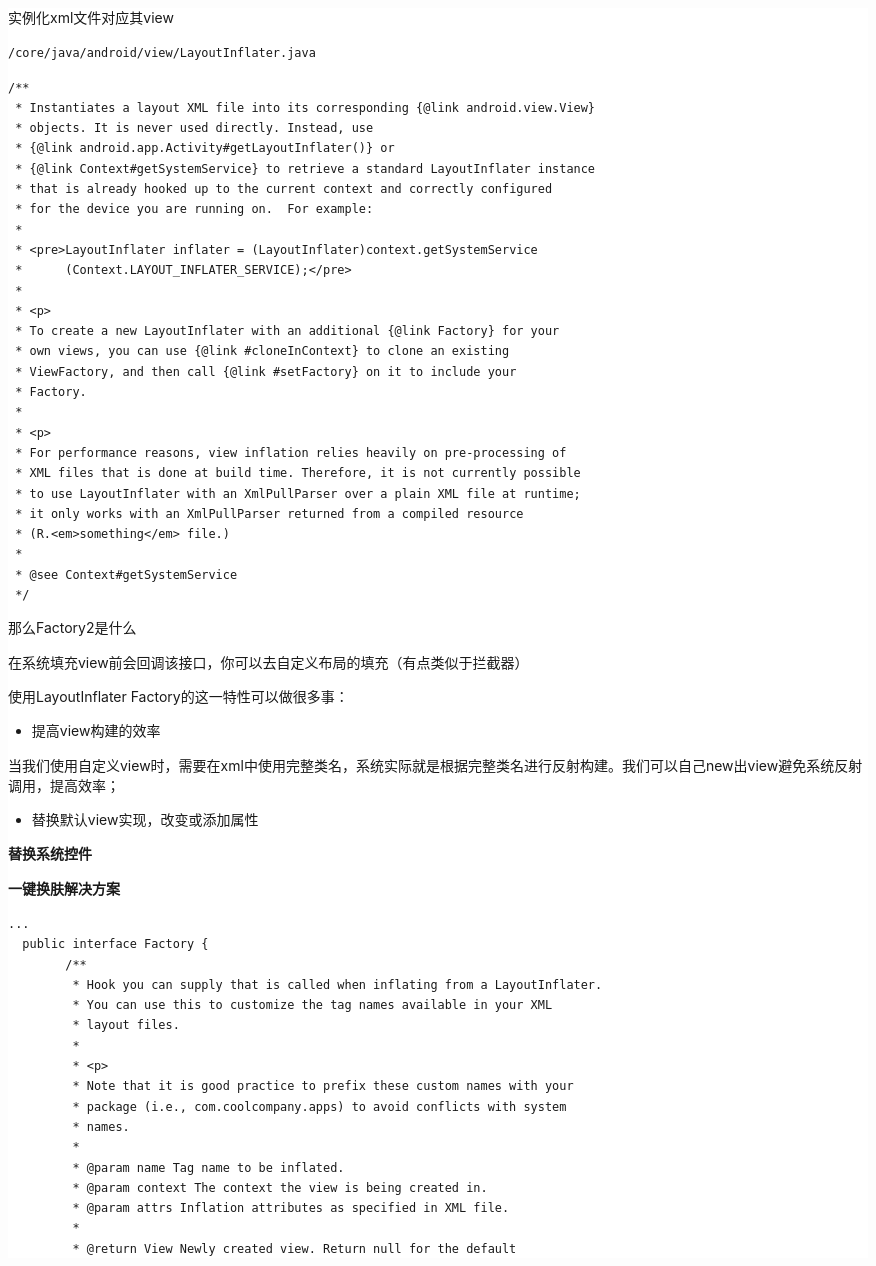 实例化xml文件对应其view

```
/core/java/android/view/LayoutInflater.java
```

```
/**
 * Instantiates a layout XML file into its corresponding {@link android.view.View}
 * objects. It is never used directly. Instead, use
 * {@link android.app.Activity#getLayoutInflater()} or
 * {@link Context#getSystemService} to retrieve a standard LayoutInflater instance
 * that is already hooked up to the current context and correctly configured
 * for the device you are running on.  For example:
 *
 * <pre>LayoutInflater inflater = (LayoutInflater)context.getSystemService
 *      (Context.LAYOUT_INFLATER_SERVICE);</pre>
 *
 * <p>
 * To create a new LayoutInflater with an additional {@link Factory} for your
 * own views, you can use {@link #cloneInContext} to clone an existing
 * ViewFactory, and then call {@link #setFactory} on it to include your
 * Factory.
 *
 * <p>
 * For performance reasons, view inflation relies heavily on pre-processing of
 * XML files that is done at build time. Therefore, it is not currently possible
 * to use LayoutInflater with an XmlPullParser over a plain XML file at runtime;
 * it only works with an XmlPullParser returned from a compiled resource
 * (R.<em>something</em> file.)
 *
 * @see Context#getSystemService
 */
```

那么Factory2是什么

在系统填充view前会回调该接口，你可以去自定义布局的填充（有点类似于拦截器）

使用LayoutInflater Factory的这一特性可以做很多事：

* 提高view构建的效率

当我们使用自定义view时，需要在xml中使用完整类名，系统实际就是根据完整类名进行反射构建。我们可以自己new出view避免系统反射调用，提高效率；

* 替换默认view实现，改变或添加属性

**替换系统控件**

**一键换肤解决方案**

```
...
  public interface Factory {
        /**
         * Hook you can supply that is called when inflating from a LayoutInflater.
         * You can use this to customize the tag names available in your XML
         * layout files.
         * 
         * <p>
         * Note that it is good practice to prefix these custom names with your
         * package (i.e., com.coolcompany.apps) to avoid conflicts with system
         * names.
         * 
         * @param name Tag name to be inflated.
         * @param context The context the view is being created in.
         * @param attrs Inflation attributes as specified in XML file.
         * 
         * @return View Newly created view. Return null for the default
```